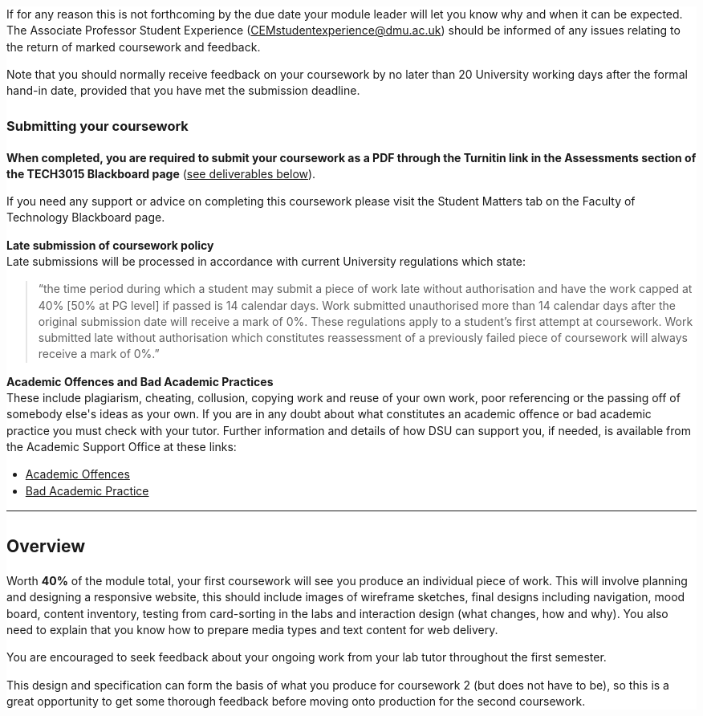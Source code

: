 If for any reason this is not forthcoming by the due date your module leader will let you know why and when it can be expected. The Associate Professor Student Experience (<a href='CEMstudentexperience@dmu.ac.uk'>CEMstudentexperience@dmu.ac.uk</a>) should be informed of any issues relating to the return of marked coursework and feedback.

Note that you should normally receive feedback on your coursework by no later than 20 University working days after the formal hand-in date, provided that you have met the submission deadline.

### Submitting your coursework

**When completed, you are required to submit your coursework as a PDF through the Turnitin link in the Assessments section of the TECH3015 Blackboard page** ([see deliverables below](#deliverables)).

If you need any support or advice on completing this coursework please visit the Student Matters tab on the Faculty of Technology Blackboard page.

**Late submission of coursework policy**  
Late submissions will be processed in accordance with current University regulations which state: 
> “the time period during which a student may submit a piece of work late without authorisation and have the work capped at 40% [50% at PG level] if passed is 14 calendar days. Work submitted unauthorised more than 14 calendar days after the original submission date will receive a mark of 0%.  These regulations apply to a student’s first attempt at coursework. Work submitted late without authorisation which constitutes reassessment of a previously failed piece of coursework will always receive a mark of 0%.”

**Academic Offences and Bad Academic Practices**  
These include plagiarism, cheating, collusion, copying work and reuse of your own work, poor referencing or the passing off of somebody else's ideas as your own. If you are in any doubt about what constitutes an academic offence or bad academic practice you must check with your tutor. Further information and details of how DSU can support you, if needed, is available from the Academic Support Office at these links:

- [Academic Offences](http://www.dmu.ac.uk/dmu-students/the-student-gateway/academic-support-office/academic-offences.aspx)
- [Bad Academic Practice](http://www.dmu.ac.uk/dmu-students/the-student-gateway/academic-support-office/bad-academic-practice.aspx)

---

## Overview

Worth **40%** of the module total, your first coursework will see you produce an individual piece of work. This will involve planning and designing a responsive website, this should include images of wireframe sketches, final designs including navigation, mood board, content inventory, testing from card-sorting in the labs and interaction design (what changes, how and why). You also need to explain that you know how to prepare media types and text content for web delivery.

You are encouraged to seek feedback about your ongoing work from your lab tutor throughout the first semester.

This design and specification can form the basis of what you produce for coursework 2 (but does not have to be), so this is a great opportunity to get some thorough feedback before moving onto production for the second coursework.

